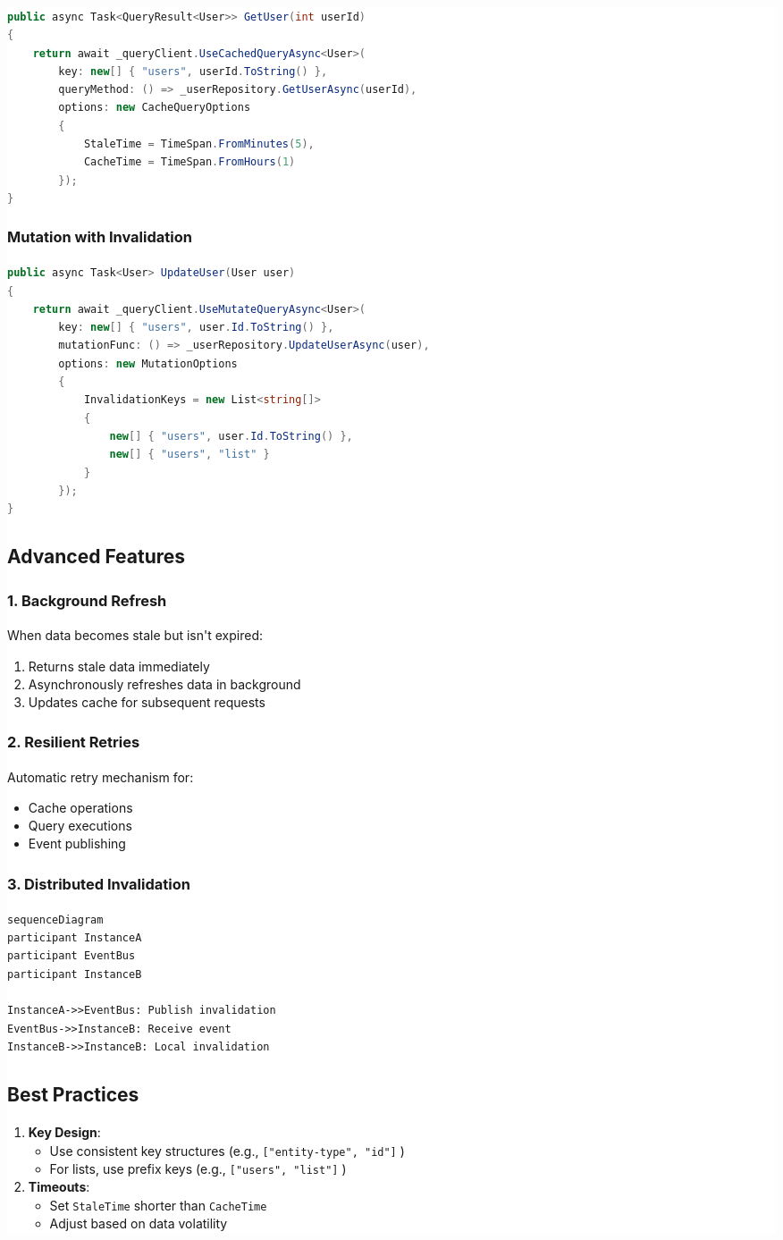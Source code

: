 ```csharp
public async Task<QueryResult<User>> GetUser(int userId)
{
    return await _queryClient.UseCachedQueryAsync<User>(
        key: new[] { "users", userId.ToString() },
        queryMethod: () => _userRepository.GetUserAsync(userId),
        options: new CacheQueryOptions
        {
            StaleTime = TimeSpan.FromMinutes(5),
            CacheTime = TimeSpan.FromHours(1)
        });
}
```
### Mutation with Invalidation
```csharp
public async Task<User> UpdateUser(User user)
{
    return await _queryClient.UseMutateQueryAsync<User>(
        key: new[] { "users", user.Id.ToString() },
        mutationFunc: () => _userRepository.UpdateUserAsync(user),
        options: new MutationOptions
        {
            InvalidationKeys = new List<string[]>
            {
                new[] { "users", user.Id.ToString() },
                new[] { "users", "list" }
            }
        });
}
```
## Advanced Features
### 1. Background Refresh
When data becomes stale but isn't expired:

1. Returns stale data immediately
2. Asynchronously refreshes data in background
3. Updates cache for subsequent requests
### 2. Resilient Retries
Automatic retry mechanism for:

- Cache operations
- Query executions
- Event publishing
### 3. Distributed Invalidation
```mermaid
sequenceDiagram
participant InstanceA
participant EventBus
participant InstanceB

InstanceA->>EventBus: Publish invalidation
EventBus->>InstanceB: Receive event
InstanceB->>InstanceB: Local invalidation
```
## Best Practices
1. **Key Design**:
    - Use consistent key structures (e.g., `["entity-type", "id"]` )
    - For lists, use prefix keys (e.g., `["users", "list"]` )
2. **Timeouts**:
    - Set `StaleTime`  shorter than `CacheTime` 
    - Adjust based on data volatility